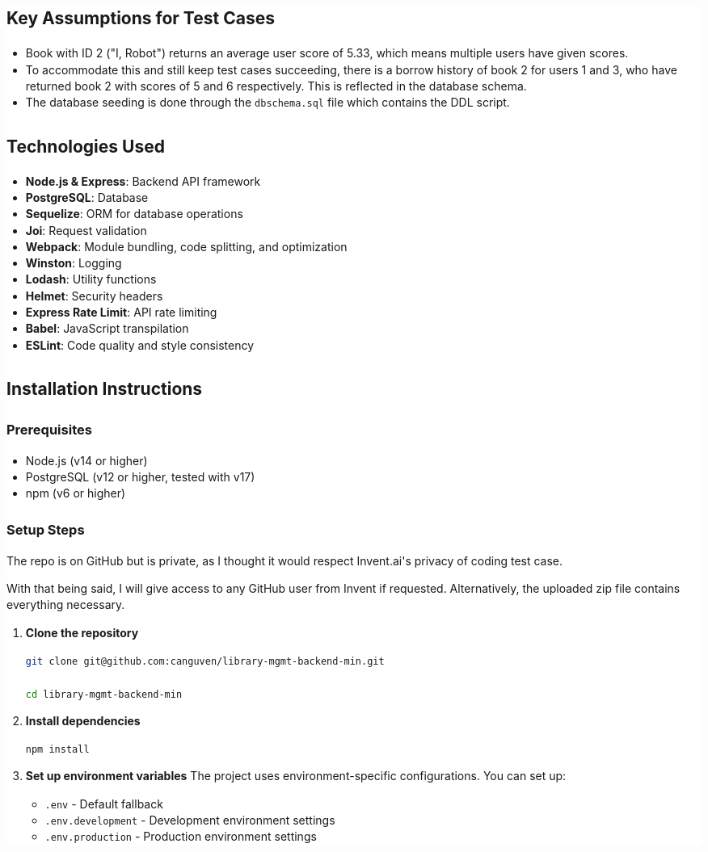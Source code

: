 ## Key Assumptions for Test Cases

- Book with ID 2 ("I, Robot") returns an average user score of 5.33, which means multiple users have given scores.
- To accommodate this and still keep test cases succeeding, there is a borrow history of book 2 for users 1 and 3, who have returned book 2 with scores of 5 and 6 respectively. This is reflected in the database schema.
- The database seeding is done through the `dbschema.sql` file which contains the DDL script.

## Technologies Used

- **Node.js & Express**: Backend API framework
- **PostgreSQL**: Database
- **Sequelize**: ORM for database operations
- **Joi**: Request validation
- **Webpack**: Module bundling, code splitting, and optimization
- **Winston**: Logging
- **Lodash**: Utility functions
- **Helmet**: Security headers
- **Express Rate Limit**: API rate limiting
- **Babel**: JavaScript transpilation
- **ESLint**: Code quality and style consistency

## Installation Instructions

### Prerequisites

- Node.js (v14 or higher)
- PostgreSQL (v12 or higher, tested with v17)
- npm (v6 or higher)

### Setup Steps

The repo is on GitHub but is private, as I thought it would respect Invent.ai's privacy of coding test case.

With that being said, I will give access to any GitHub user from Invent if requested. Alternatively, the uploaded zip file contains everything necessary.

1. **Clone the repository**
   ```bash
   git clone git@github.com:canguven/library-mgmt-backend-min.git

   cd library-mgmt-backend-min
   ```

2. **Install dependencies**
   ```bash
   npm install
   ```

3. **Set up environment variables**
   The project uses environment-specific configurations. You can set up:
   - `.env` - Default fallback
   - `.env.development` - Development environment settings
   - `.env.production` - Production environment settings
